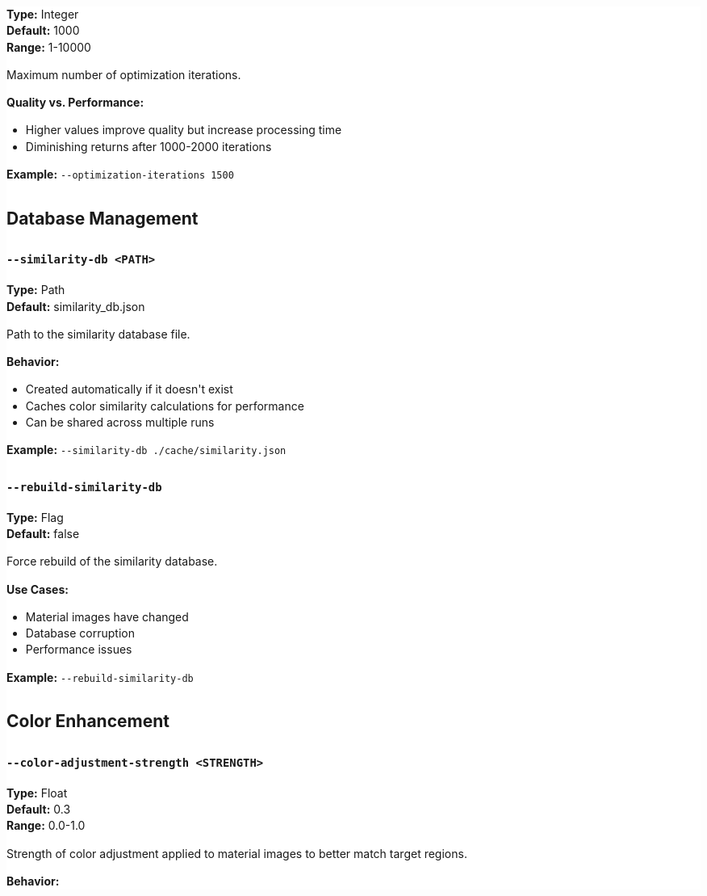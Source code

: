**Type:** Integer  
**Default:** 1000  
**Range:** 1-10000

Maximum number of optimization iterations.

**Quality vs. Performance:**

- Higher values improve quality but increase processing time
- Diminishing returns after 1000-2000 iterations

**Example:** `--optimization-iterations 1500`

## Database Management

### `--similarity-db <PATH>`

**Type:** Path  
**Default:** similarity_db.json

Path to the similarity database file.

**Behavior:**

- Created automatically if it doesn't exist
- Caches color similarity calculations for performance
- Can be shared across multiple runs

**Example:** `--similarity-db ./cache/similarity.json`

### `--rebuild-similarity-db`

**Type:** Flag  
**Default:** false

Force rebuild of the similarity database.

**Use Cases:**

- Material images have changed
- Database corruption
- Performance issues

**Example:** `--rebuild-similarity-db`

## Color Enhancement

### `--color-adjustment-strength <STRENGTH>`

**Type:** Float  
**Default:** 0.3  
**Range:** 0.0-1.0

Strength of color adjustment applied to material images to better match target regions.

**Behavior:**
